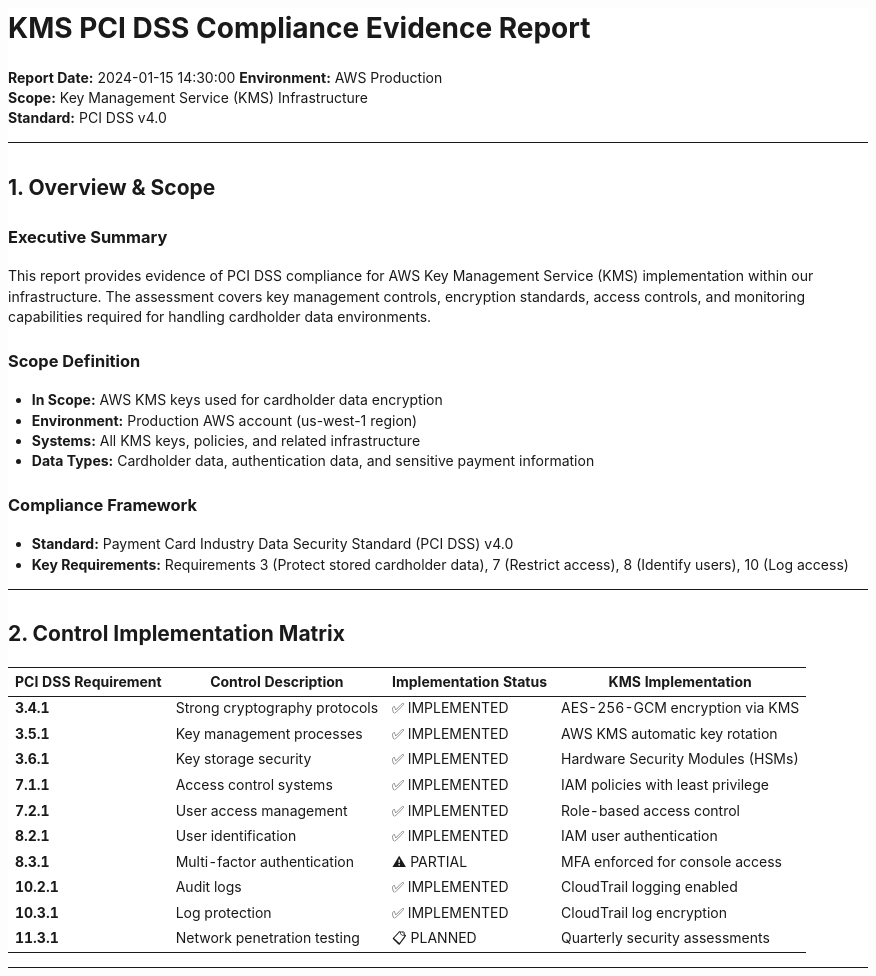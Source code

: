 # KMS PCI DSS Compliance Evidence Report

**Report Date:** 2024-01-15 14:30:00
**Environment:** AWS Production  
**Scope:** Key Management Service (KMS) Infrastructure  
**Standard:** PCI DSS v4.0  

---

## 1. Overview & Scope

### Executive Summary
This report provides evidence of PCI DSS compliance for AWS Key Management Service (KMS) implementation within our infrastructure. The assessment covers key management controls, encryption standards, access controls, and monitoring capabilities required for handling cardholder data environments.

### Scope Definition
- **In Scope:** AWS KMS keys used for cardholder data encryption
- **Environment:** Production AWS account (us-west-1 region)
- **Systems:** All KMS keys, policies, and related infrastructure
- **Data Types:** Cardholder data, authentication data, and sensitive payment information

### Compliance Framework
- **Standard:** Payment Card Industry Data Security Standard (PCI DSS) v4.0
- **Key Requirements:** Requirements 3 (Protect stored cardholder data), 7 (Restrict access), 8 (Identify users), 10 (Log access)

---

## 2. Control Implementation Matrix

| PCI DSS Requirement | Control Description | Implementation Status | KMS Implementation |
|---------------------|--------------------|--------------------|-------------------|
| **3.4.1** | Strong cryptography protocols | ✅ IMPLEMENTED | AES-256-GCM encryption via KMS |
| **3.5.1** | Key management processes | ✅ IMPLEMENTED | AWS KMS automatic key rotation |
| **3.6.1** | Key storage security | ✅ IMPLEMENTED | Hardware Security Modules (HSMs) |
| **7.1.1** | Access control systems | ✅ IMPLEMENTED | IAM policies with least privilege |
| **7.2.1** | User access management | ✅ IMPLEMENTED | Role-based access control |
| **8.2.1** | User identification | ✅ IMPLEMENTED | IAM user authentication |
| **8.3.1** | Multi-factor authentication | ⚠️ PARTIAL | MFA enforced for console access |
| **10.2.1** | Audit logs | ✅ IMPLEMENTED | CloudTrail logging enabled |
| **10.3.1** | Log protection | ✅ IMPLEMENTED | CloudTrail log encryption |
| **11.3.1** | Network penetration testing | 📋 PLANNED | Quarterly security assessments |

---
